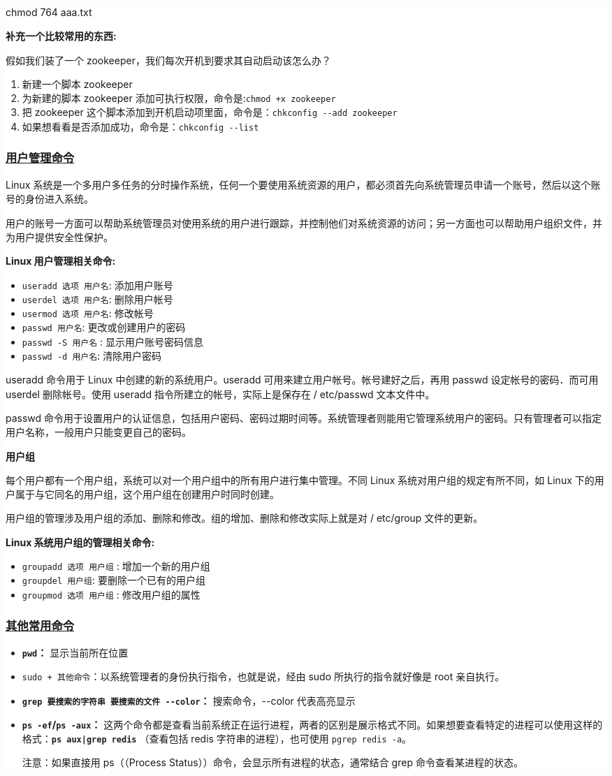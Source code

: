 chmod 764 aaa.txt

**补充一个比较常用的东西:**

假如我们装了一个 zookeeper，我们每次开机到要求其自动启动该怎么办？

1.  新建一个脚本 zookeeper
2.  为新建的脚本 zookeeper 添加可执行权限，命令是:`chmod +x zookeeper`
3.  把 zookeeper 这个脚本添加到开机启动项里面，命令是：`chkconfig --add zookeeper`
4.  如果想看看是否添加成功，命令是：`chkconfig --list`

### [用户管理命令](#/%E7%90%86%E8%AE%BA%E5%9F%BA%E7%A1%80/%E6%93%8D%E4%BD%9C%E7%B3%BB%E7%BB%9F/linux?id=%e7%94%a8%e6%88%b7%e7%ae%a1%e7%90%86%e5%91%bd%e4%bb%a4)

Linux 系统是一个多用户多任务的分时操作系统，任何一个要使用系统资源的用户，都必须首先向系统管理员申请一个账号，然后以这个账号的身份进入系统。

用户的账号一方面可以帮助系统管理员对使用系统的用户进行跟踪，并控制他们对系统资源的访问；另一方面也可以帮助用户组织文件，并为用户提供安全性保护。

**Linux 用户管理相关命令:**

*   `useradd 选项 用户名`: 添加用户账号
*   `userdel 选项 用户名`: 删除用户帐号
*   `usermod 选项 用户名`: 修改帐号
*   `passwd 用户名`: 更改或创建用户的密码
*   `passwd -S 用户名` : 显示用户账号密码信息
*   `passwd -d 用户名`: 清除用户密码

useradd 命令用于 Linux 中创建的新的系统用户。useradd 可用来建立用户帐号。帐号建好之后，再用 passwd 设定帐号的密码．而可用 userdel 删除帐号。使用 useradd 指令所建立的帐号，实际上是保存在 / etc/passwd 文本文件中。

passwd 命令用于设置用户的认证信息，包括用户密码、密码过期时间等。系统管理者则能用它管理系统用户的密码。只有管理者可以指定用户名称，一般用户只能变更自己的密码。

**用户组**

每个用户都有一个用户组，系统可以对一个用户组中的所有用户进行集中管理。不同 Linux 系统对用户组的规定有所不同，如 Linux 下的用户属于与它同名的用户组，这个用户组在创建用户时同时创建。

用户组的管理涉及用户组的添加、删除和修改。组的增加、删除和修改实际上就是对 / etc/group 文件的更新。

**Linux 系统用户组的管理相关命令:**

*   `groupadd 选项 用户组` : 增加一个新的用户组
*   `groupdel 用户组`: 要删除一个已有的用户组
*   `groupmod 选项 用户组` : 修改用户组的属性

### [其他常用命令](#/%E7%90%86%E8%AE%BA%E5%9F%BA%E7%A1%80/%E6%93%8D%E4%BD%9C%E7%B3%BB%E7%BB%9F/linux?id=%e5%85%b6%e4%bb%96%e5%b8%b8%e7%94%a8%e5%91%bd%e4%bb%a4)

*   **`pwd`：** 显示当前所在位置
    
*   `sudo + 其他命令`：以系统管理者的身份执行指令，也就是说，经由 sudo 所执行的指令就好像是 root 亲自执行。
    
*   **`grep 要搜索的字符串 要搜索的文件 --color`：** 搜索命令，--color 代表高亮显示
    
*   **`ps -ef`/`ps -aux`：** 这两个命令都是查看当前系统正在运行进程，两者的区别是展示格式不同。如果想要查看特定的进程可以使用这样的格式：**`ps aux|grep redis`** （查看包括 redis 字符串的进程），也可使用 `pgrep redis -a`。
    
    注意：如果直接用 ps（（Process Status））命令，会显示所有进程的状态，通常结合 grep 命令查看某进程的状态。
    